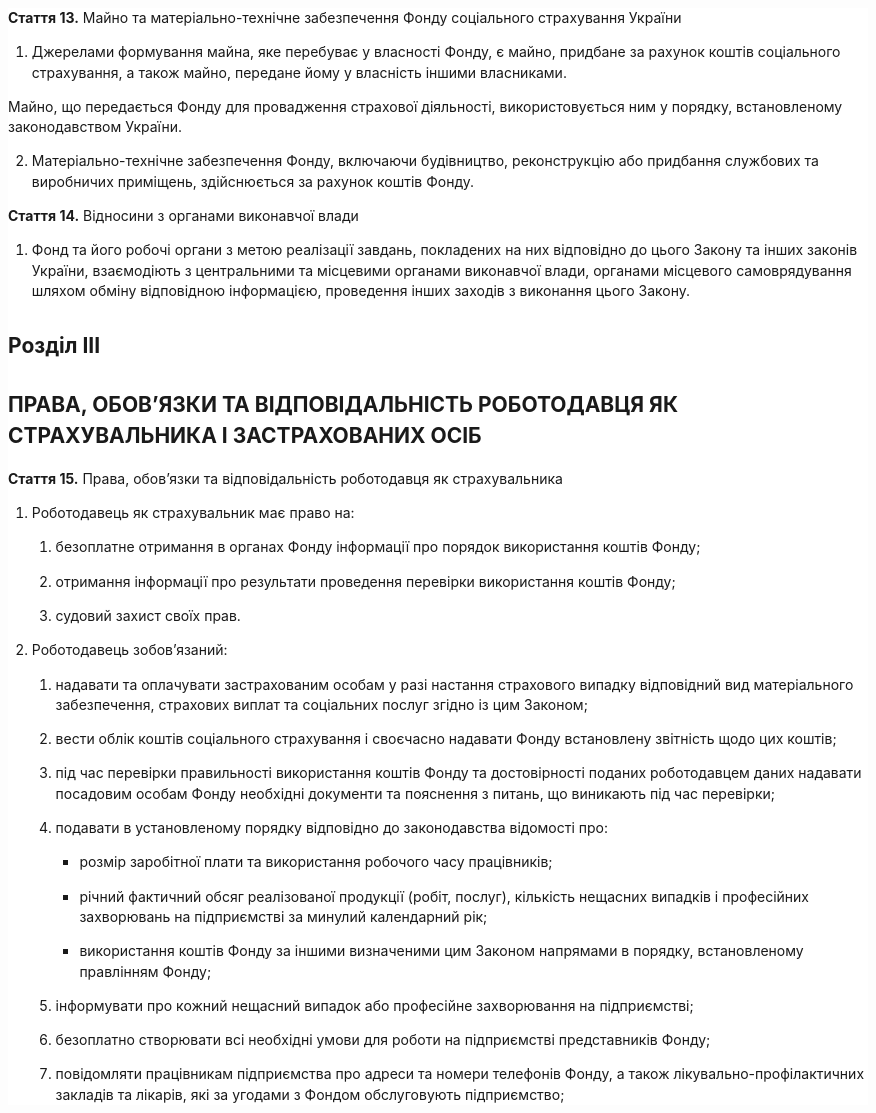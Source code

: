 **Стаття 13.** Майно та матеріально-технічне забезпечення Фонду соціального страхування України

1. Джерелами формування майна, яке перебуває у власності Фонду, є майно, придбане за рахунок коштів соціального страхування, а також майно, передане йому у власність іншими власниками.

Майно, що передається Фонду для провадження страхової діяльності, використовується ним у порядку, встановленому законодавством України.

2. Матеріально-технічне забезпечення Фонду, включаючи будівництво, реконструкцію або придбання службових та виробничих приміщень, здійснюється за рахунок коштів Фонду.

**Стаття 14.** Відносини з органами виконавчої влади

1. Фонд та його робочі органи з метою реалізації завдань, покладених на них відповідно до цього Закону та інших законів України, взаємодіють з центральними та місцевими органами виконавчої влади, органами місцевого самоврядування шляхом обміну відповідною інформацією, проведення інших заходів з виконання цього Закону.

## Розділ III
## ПРАВА, ОБОВ’ЯЗКИ ТА ВІДПОВІДАЛЬНІСТЬ РОБОТОДАВЦЯ ЯК СТРАХУВАЛЬНИКА І ЗАСТРАХОВАНИХ ОСІБ

**Стаття 15.** Права, обов’язки та відповідальність роботодавця як страхувальника

1. Роботодавець як страхувальник має право на:

    1) безоплатне отримання в органах Фонду інформації про порядок використання коштів Фонду;

    2) отримання інформації про результати проведення перевірки використання коштів Фонду;

    3) судовий захист своїх прав.

2. Роботодавець зобов’язаний:

    1) надавати та оплачувати застрахованим особам у разі настання страхового випадку відповідний вид матеріального забезпечення, страхових виплат та соціальних послуг згідно із цим Законом;

    2) вести облік коштів соціального страхування і своєчасно надавати Фонду встановлену звітність щодо цих коштів;

    3) під час перевірки правильності використання коштів Фонду та достовірності поданих роботодавцем даних надавати посадовим особам Фонду необхідні документи та пояснення з питань, що виникають під час перевірки;

    4) подавати в установленому порядку відповідно до законодавства відомості про:

        * розмір заробітної плати та використання робочого часу працівників;

        * річний фактичний обсяг реалізованої продукції (робіт, послуг), кількість нещасних випадків і професійних захворювань на підприємстві за минулий календарний рік;

        * використання коштів Фонду за іншими визначеними цим Законом напрямами в порядку, встановленому правлінням Фонду;

    5) інформувати про кожний нещасний випадок або професійне захворювання на підприємстві;

    6) безоплатно створювати всі необхідні умови для роботи на підприємстві представників Фонду;

    7) повідомляти працівникам підприємства про адреси та номери телефонів Фонду, а також лікувально-профілактичних закладів та лікарів, які за угодами з Фондом обслуговують підприємство;
